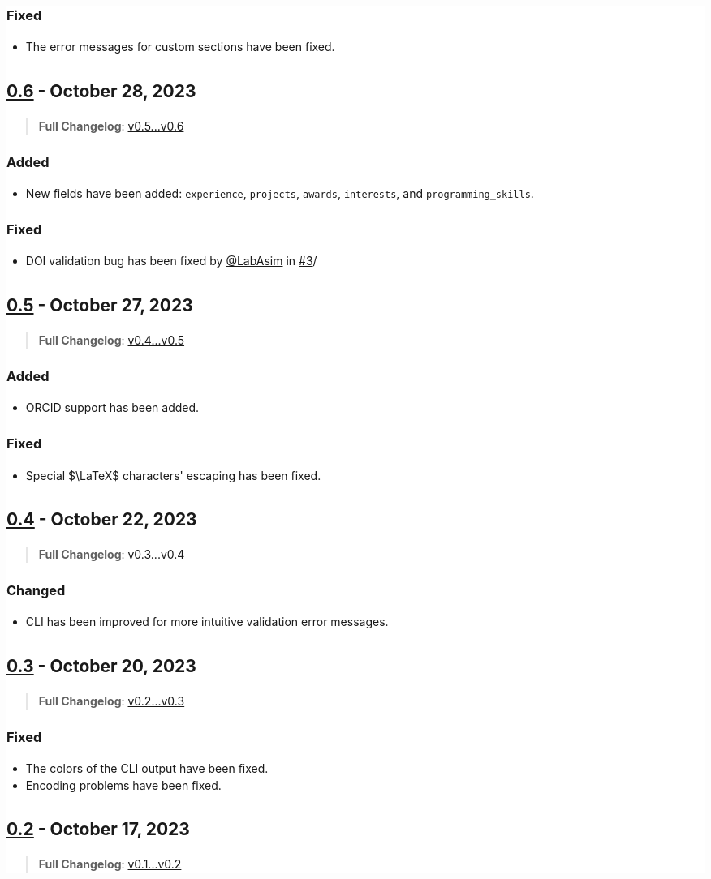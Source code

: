 ### Fixed

- The error messages for custom sections have been fixed.

## [0.6] - October 28, 2023

> **Full Changelog**: [v0.5...v0.6]

### Added

- New fields have been added: `experience`, `projects`, `awards`, `interests`, and `programming_skills`.

### Fixed

- DOI validation bug has been fixed by [@LabAsim](https://github.com/LabAsim) in [#3](https://github.com/rendercv/rendercv/pull/3)/

## [0.5] - October 27, 2023

> **Full Changelog**: [v0.4...v0.5]

### Added

- ORCID support has been added.

### Fixed

- Special $\LaTeX$ characters' escaping has been fixed.

## [0.4] - October 22, 2023

> **Full Changelog**: [v0.3...v0.4]

### Changed

- CLI has been improved for more intuitive validation error messages.

## [0.3] - October 20, 2023

> **Full Changelog**: [v0.2...v0.3]

### Fixed

- The colors of the CLI output have been fixed.
- Encoding problems have been fixed.

## [0.2] - October 17, 2023

> **Full Changelog**: [v0.1...v0.2]


[v1.17...v1.18]: https://github.com/rendercv/rendercv/compare/v1.17...v1.18
[v1.16...v1.17]: https://github.com/rendercv/rendercv/compare/v1.16...v1.17
[v1.15...v1.16]: https://github.com/rendercv/rendercv/compare/v1.15...v1.16
[v1.14...v1.15]: https://github.com/rendercv/rendercv/compare/v1.14...v1.15
[v1.13...v1.14]: https://github.com/rendercv/rendercv/compare/v1.13...v1.14
[v1.12...v1.13]: https://github.com/rendercv/rendercv/compare/v1.12...v1.13
[v1.11...v1.12]: https://github.com/rendercv/rendercv/compare/v1.11...v1.12
[v1.10...v1.11]: https://github.com/rendercv/rendercv/compare/v1.10...v1.11
[v1.9...v1.10]: https://github.com/rendercv/rendercv/compare/v1.9...v1.10
[v1.8...v1.9]: https://github.com/rendercv/rendercv/compare/v1.8...v1.9
[v1.7...v1.8]: https://github.com/rendercv/rendercv/compare/v1.7...v1.8
[v1.6...v1.7]: https://github.com/rendercv/rendercv/compare/v1.6...v1.7
[v1.5...v1.6]: https://github.com/rendercv/rendercv/compare/v1.5...v1.6
[v1.4...v1.5]: https://github.com/rendercv/rendercv/compare/v1.4...v1.5
[v1.3...v1.4]: https://github.com/rendercv/rendercv/compare/v1.3...v1.4
[v1.2...v1.3]: https://github.com/rendercv/rendercv/compare/v1.2...v1.3
[v1.1...v1.2]: https://github.com/rendercv/rendercv/compare/v1.1...v1.2
[v0.10...v1.1]: https://github.com/rendercv/rendercv/compare/v0.10...v1.1
[v0.9...v0.10]: https://github.com/rendercv/rendercv/compare/v0.9...v0.10
[v0.8...v0.9]: https://github.com/rendercv/rendercv/compare/v0.8...v0.9
[v0.7...v0.8]: https://github.com/rendercv/rendercv/compare/v0.7...v0.8
[v0.6...v0.7]: https://github.com/rendercv/rendercv/compare/v0.6...v0.7
[v0.5...v0.6]: https://github.com/rendercv/rendercv/compare/v0.5...v0.6
[v0.4...v0.5]: https://github.com/rendercv/rendercv/compare/v0.4...v0.5
[v0.3...v0.4]: https://github.com/rendercv/rendercv/compare/v0.3...v0.4
[v0.2...v0.3]: https://github.com/rendercv/rendercv/compare/v0.2...v0.3
[v0.1...v0.2]: https://github.com/rendercv/rendercv/compare/v0.1...v0.2
[1.18]: https://github.com/rendercv/rendercv/releases/tag/v1.18
[1.17]: https://github.com/rendercv/rendercv/releases/tag/v1.17
[1.16]: https://github.com/rendercv/rendercv/releases/tag/v1.16
[1.15]: https://github.com/rendercv/rendercv/releases/tag/v1.15
[1.14]: https://github.com/rendercv/rendercv/releases/tag/v1.14
[1.13]: https://github.com/rendercv/rendercv/releases/tag/v1.13
[1.12]: https://github.com/rendercv/rendercv/releases/tag/v1.12
[1.11]: https://github.com/rendercv/rendercv/releases/tag/v1.11
[1.10]: https://github.com/rendercv/rendercv/releases/tag/v1.10
[1.9]: https://github.com/rendercv/rendercv/releases/tag/v1.9
[1.8]: https://github.com/rendercv/rendercv/releases/tag/v1.8
[1.7]: https://github.com/rendercv/rendercv/releases/tag/v1.7
[1.6]: https://github.com/rendercv/rendercv/releases/tag/v1.6
[1.5]: https://github.com/rendercv/rendercv/releases/tag/v1.5
[1.4]: https://github.com/rendercv/rendercv/releases/tag/v1.4
[1.3]: https://github.com/rendercv/rendercv/releases/tag/v1.3
[1.2]: https://github.com/rendercv/rendercv/releases/tag/v1.2
[1.1]: https://github.com/rendercv/rendercv/releases/tag/v1.1
[0.10]: https://github.com/rendercv/rendercv/releases/tag/v0.10
[0.9]: https://github.com/rendercv/rendercv/releases/tag/v0.9
[0.8]: https://github.com/rendercv/rendercv/releases/tag/v0.8
[0.7]: https://github.com/rendercv/rendercv/releases/tag/v0.7
[0.6]: https://github.com/rendercv/rendercv/releases/tag/v0.6
[0.5]: https://github.com/rendercv/rendercv/releases/tag/v0.5
[0.4]: https://github.com/rendercv/rendercv/releases/tag/v0.4
[0.3]: https://github.com/rendercv/rendercv/releases/tag/v0.3
[0.2]: https://github.com/rendercv/rendercv/releases/tag/v0.2
[0.1]: https://github.com/rendercv/rendercv/releases/tag/v0.1